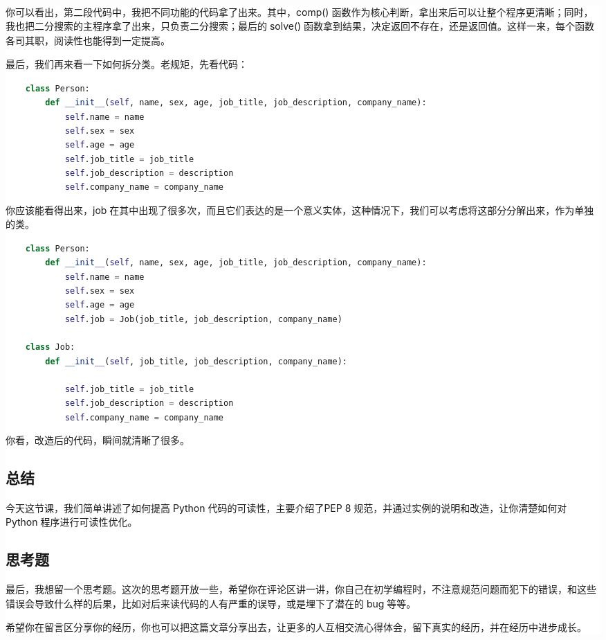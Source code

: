 你可以看出，第二段代码中，我把不同功能的代码拿了出来。其中，comp\(\) 函数作为核心判断，拿出来后可以让整个程序更清晰；同时，我也把二分搜索的主程序拿了出来，只负责二分搜索；最后的 solve\(\) 函数拿到结果，决定返回不存在，还是返回值。这样一来，每个函数各司其职，阅读性也能得到一定提高。

最后，我们再来看一下如何拆分类。老规矩，先看代码：

```python
    class Person:
        def __init__(self, name, sex, age, job_title, job_description, company_name):
            self.name = name
            self.sex = sex
            self.age = age
            self.job_title = job_title
            self.job_description = description
            self.company_name = company_name
```

你应该能看得出来，job 在其中出现了很多次，而且它们表达的是一个意义实体，这种情况下，我们可以考虑将这部分分解出来，作为单独的类。

```python
    class Person:
        def __init__(self, name, sex, age, job_title, job_description, company_name):
            self.name = name
            self.sex = sex
            self.age = age
            self.job = Job(job_title, job_description, company_name)
    
    class Job:
        def __init__(self, job_title, job_description, company_name):
            
            self.job_title = job_title
            self.job_description = description
            self.company_name = company_name
```

你看，改造后的代码，瞬间就清晰了很多。

## 总结

今天这节课，我们简单讲述了如何提高 Python 代码的可读性，主要介绍了PEP 8 规范，并通过实例的说明和改造，让你清楚如何对 Python 程序进行可读性优化。

## 思考题

最后，我想留一个思考题。这次的思考题开放一些，希望你在评论区讲一讲，你自己在初学编程时，不注意规范问题而犯下的错误，和这些错误会导致什么样的后果，比如对后来读代码的人有严重的误导，或是埋下了潜在的 bug 等等。

希望你在留言区分享你的经历，你也可以把这篇文章分享出去，让更多的人互相交流心得体会，留下真实的经历，并在经历中进步成长。
